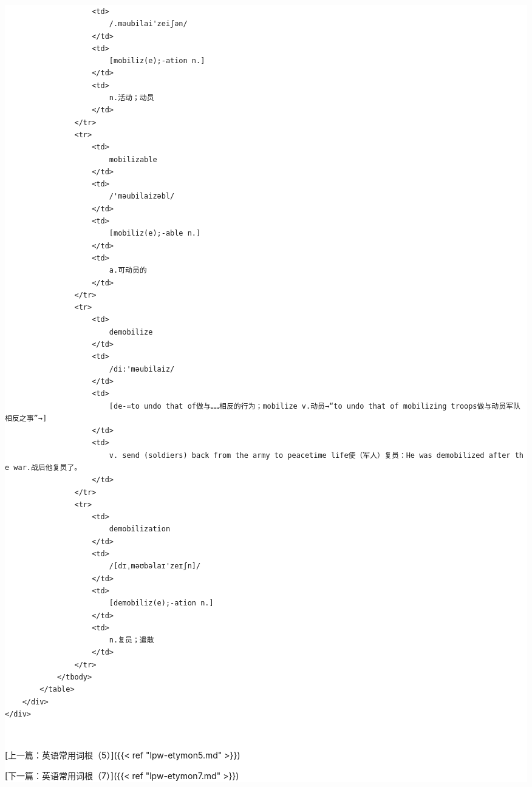                         <td>
                            /.mәubilai'zeiʃәn/
                        </td>
                        <td>
                            [mobiliz(e);-ation n.]
                        </td>
                        <td>
                            n.活动；动员
                        </td>
                    </tr>
                    <tr>
                        <td>
                            mobilizable
                        </td>
                        <td>
                            /'mәubilaizәbl/
                        </td>
                        <td>
                            [mobiliz(e);-able n.]
                        </td>
                        <td>
                            a.可动员的
                        </td>
                    </tr>
                    <tr>
                        <td>
                            demobilize
                        </td>
                        <td>
                            /di:'mәubilaiz/
                        </td>
                        <td>
                            [de-=to undo that of做与……相反的行为；mobilize v.动员→“to undo that of mobilizing troops做与动员军队相反之事”→]
                        </td>
                        <td>
                            v. send (soldiers) back from the army to peacetime life使（军人）复员：He was demobilized after the war.战后他复员了。
                        </td>
                    </tr>
                    <tr>
                        <td>
                            demobilization
                        </td>
                        <td>
                            /[dɪˌməʊbəlaɪ'zeɪʃn]/
                        </td>
                        <td>
                            [demobiliz(e);-ation n.]
                        </td>
                        <td>
                            n.复员；遣散
                        </td>
                    </tr>
                </tbody>
            </table>
        </div>
    </div>
</div>

<br>

[上一篇：英语常用词根（5）]({{< ref "lpw-etymon5.md" >}})

[下一篇：英语常用词根（7）]({{< ref "lpw-etymon7.md" >}})

